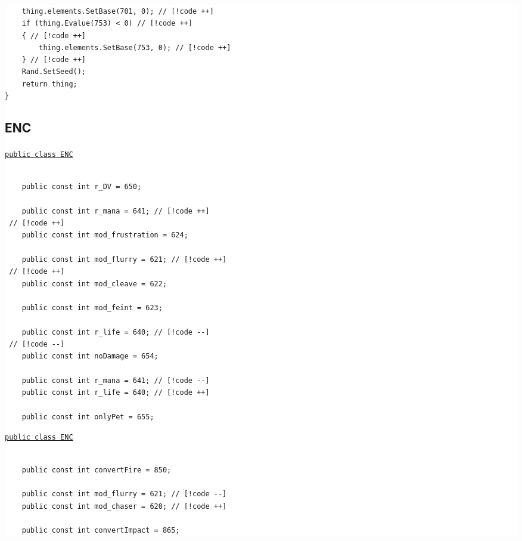 ```cs:line-numbers=119
	thing.elements.SetBase(701, 0); // [!code ++]
	if (thing.Evalue(753) < 0) // [!code ++]
	{ // [!code ++]
		thing.elements.SetBase(753, 0); // [!code ++]
	} // [!code ++]
	Rand.SetSeed();
	return thing;
}
```

## ENC

[`public class ENC`](https://github.com/Elin-Modding-Resources/Elin-Decompiled/blob/77fedd1d51e2a79b735391362b2fdaf980c590bb/Elin/ENC.cs#L8-L24)
```cs:line-numbers=8

	public const int r_DV = 650;

	public const int r_mana = 641; // [!code ++]
 // [!code ++]
	public const int mod_frustration = 624;

	public const int mod_flurry = 621; // [!code ++]
 // [!code ++]
	public const int mod_cleave = 622;

	public const int mod_feint = 623;

	public const int r_life = 640; // [!code --]
 // [!code --]
	public const int noDamage = 654;

	public const int r_mana = 641; // [!code --]
	public const int r_life = 640; // [!code ++]

	public const int onlyPet = 655;

```

[`public class ENC`](https://github.com/Elin-Modding-Resources/Elin-Decompiled/blob/77fedd1d51e2a79b735391362b2fdaf980c590bb/Elin/ENC.cs#L40-L46)
```cs:line-numbers=40

	public const int convertFire = 850;

	public const int mod_flurry = 621; // [!code --]
	public const int mod_chaser = 620; // [!code ++]

	public const int convertImpact = 865;

```
